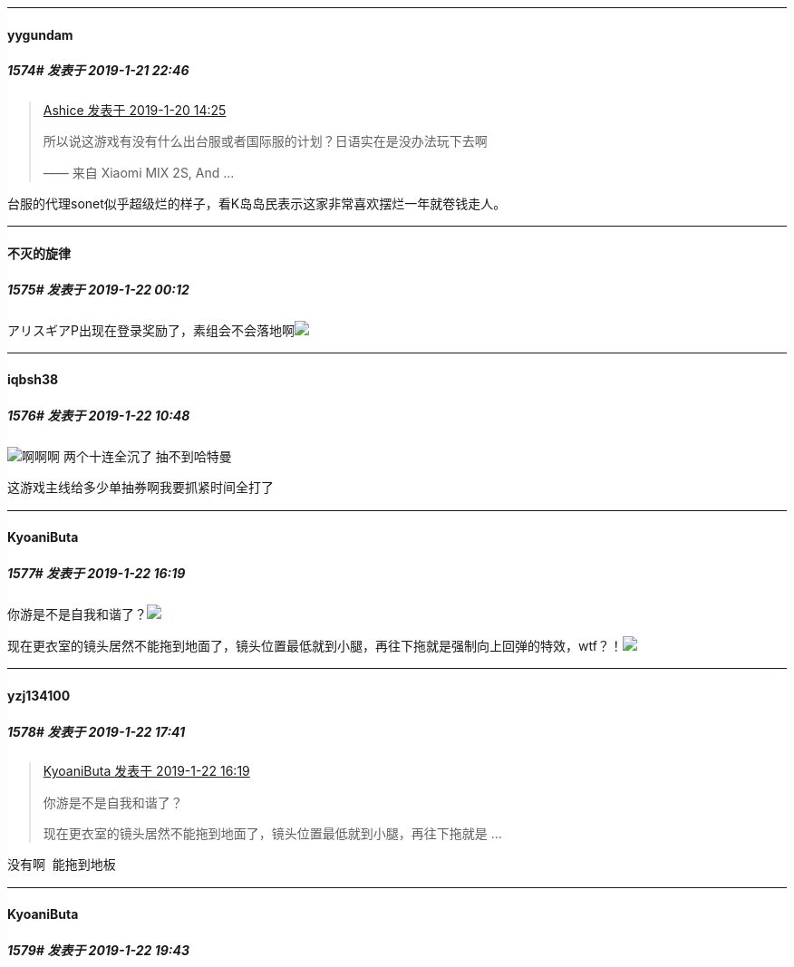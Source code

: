 *****

####  yygundam  
##### 1574#       发表于 2019-1-21 22:46

<blockquote><a href="httphttps://bbs.saraba1st.com/2b/forum.php?mod=redirect&amp;goto=findpost&amp;pid=42333243&amp;ptid=1570791" target="_blank">Ashice 发表于 2019-1-20 14:25</a>

所以说这游戏有没有什么出台服或者国际服的计划？日语实在是没办法玩下去啊

—— 来自 Xiaomi MIX 2S, And ...</blockquote>
台服的代理sonet似乎超级烂的样子，看K岛岛民表示这家非常喜欢摆烂一年就卷钱走人。

*****

####  不灭的旋律  
##### 1575#       发表于 2019-1-22 00:12

アリスギアP出现在登录奖励了，素组会不会落地啊<img src="https://static.saraba1st.com/image/smiley/face2017/068.png" referrerpolicy="no-referrer">

*****

####  iqbsh38  
##### 1576#       发表于 2019-1-22 10:48

<img src="https://static.saraba1st.com/image/smiley/face2017/152.png" referrerpolicy="no-referrer">啊啊啊 两个十连全沉了 抽不到哈特曼

这游戏主线给多少单抽券啊我要抓紧时间全打了

*****

####  KyoaniButa  
##### 1577#       发表于 2019-1-22 16:19

你游是不是自我和谐了？<img src="https://static.saraba1st.com/image/smiley/face2017/001.png" referrerpolicy="no-referrer">

现在更衣室的镜头居然不能拖到地面了，镜头位置最低就到小腿，再往下拖就是强制向上回弹的特效，wtf？！<img src="https://static.saraba1st.com/image/smiley/face2017/001.png" referrerpolicy="no-referrer">

*****

####  yzj134100  
##### 1578#       发表于 2019-1-22 17:41

<blockquote><a href="httphttps://bbs.saraba1st.com/2b/forum.php?mod=redirect&amp;goto=findpost&amp;pid=42355554&amp;ptid=1570791" target="_blank">KyoaniButa 发表于 2019-1-22 16:19</a>

你游是不是自我和谐了？

现在更衣室的镜头居然不能拖到地面了，镜头位置最低就到小腿，再往下拖就是 ...</blockquote>
没有啊  能拖到地板

*****

####  KyoaniButa  
##### 1579#       发表于 2019-1-22 19:43
